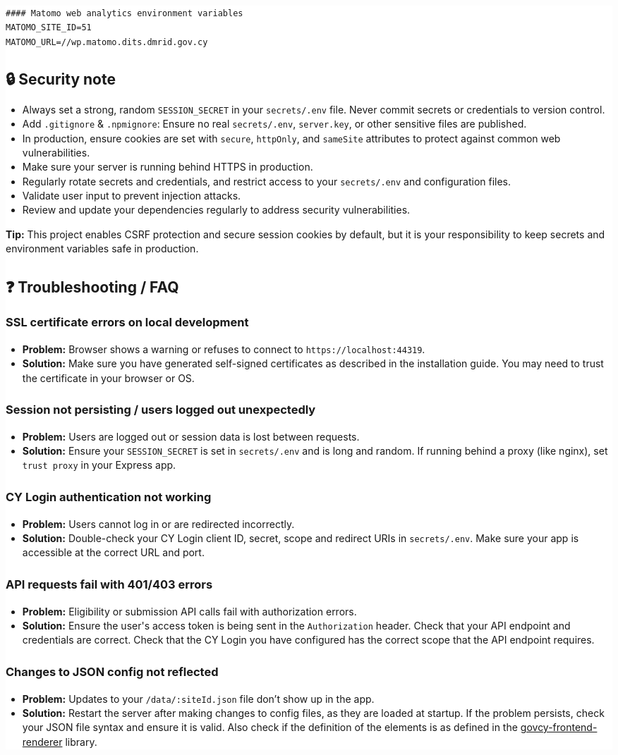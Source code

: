 ```dotenv
#### Matomo web analytics environment variables
MATOMO_SITE_ID=51
MATOMO_URL=//wp.matomo.dits.dmrid.gov.cy
```

## 🔒 Security note
- Always set a strong, random `SESSION_SECRET` in your `secrets/.env` file. Never commit secrets or credentials to version control.
- Add `.gitignore` & `.npmignore`: Ensure no real `secrets/.env`, `server.key`, or other sensitive files are published.
- In production, ensure cookies are set with `secure`, `httpOnly`, and `sameSite` attributes to protect against common web vulnerabilities.
- Make sure your server is running behind HTTPS in production.
- Regularly rotate secrets and credentials, and restrict access to your `secrets/.env` and configuration files.
- Validate user input to prevent injection attacks.
- Review and update your dependencies regularly to address security vulnerabilities.

**Tip:**
This project enables CSRF protection and secure session cookies by default, but it is your responsibility to keep secrets and environment variables safe in production.

## ❓ Troubleshooting / FAQ

### SSL certificate errors on local development
- **Problem:** Browser shows a warning or refuses to connect to `https://localhost:44319`.
- **Solution:** Make sure you have generated self-signed certificates as described in the installation guide. You may need to trust the certificate in your browser or OS.

### Session not persisting / users logged out unexpectedly
- **Problem:** Users are logged out or session data is lost between requests.
- **Solution:** Ensure your `SESSION_SECRET` is set in `secrets/.env` and is long and random. If running behind a proxy (like nginx), set `trust proxy` in your Express app.

### CY Login authentication not working
- **Problem:** Users cannot log in or are redirected incorrectly.
- **Solution:** Double-check your CY Login client ID, secret, scope and redirect URIs in `secrets/.env`. Make sure your app is accessible at the correct URL and port.

### API requests fail with 401/403 errors
- **Problem:** Eligibility or submission API calls fail with authorization errors.
- **Solution:** Ensure the user's access token is being sent in the `Authorization` header. Check that your API endpoint and credentials are correct. Check that the CY Login you have configured has the correct scope that the API endpoint requires.

### Changes to JSON config not reflected
- **Problem:** Updates to your `/data/:siteId.json` file don’t show up in the app.
- **Solution:** Restart the server after making changes to config files, as they are loaded at startup. If the problem persists, check your JSON file syntax and ensure it is valid. Also check if the definition of the elements is as defined in the [govcy-frontend-renderer](https://github.com/gov-cy/govcy-frontend-renderer) library.
